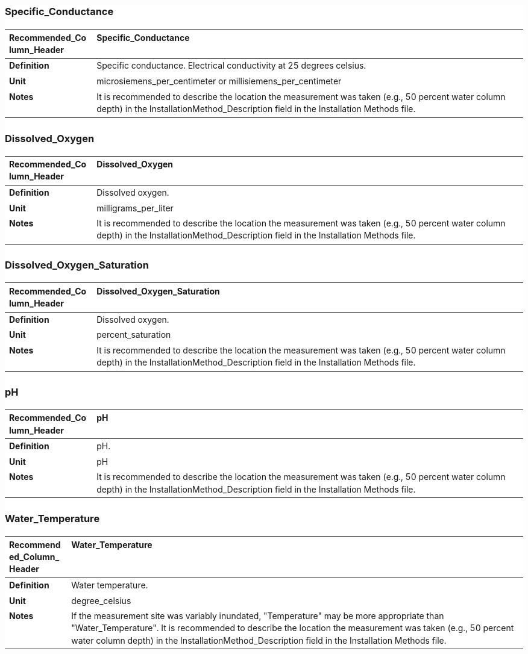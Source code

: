 ### Specific_Conductance  
|Recommended_Column_Header|Specific_Conductance|
|:----------------------------------------------------|:----------------------------------------------------|
|**Definition**|Specific conductance. Electrical conductivity at 25 degrees celsius.|
|**Unit**|microsiemens_per_centimeter or millisiemens_per_centimeter|
|**Notes**|It is recommended to describe the location the measurement was taken (e.g., 50 percent water column depth) in the InstallationMethod_Description field in the Installation Methods file.|

### Dissolved_Oxygen  
|Recommended_Column_Header|Dissolved_Oxygen|
|:----------------------------------------------------|:----------------------------------------------------|
|**Definition**|Dissolved oxygen.|
|**Unit**|milligrams_per_liter|
|**Notes**|It is recommended to describe the location the measurement was taken (e.g., 50 percent water column depth) in the InstallationMethod_Description field in the Installation Methods file.|

### Dissolved_Oxygen_Saturation  
|Recommended_Column_Header|Dissolved_Oxygen_Saturation|
|:----------------------------------------------------|:----------------------------------------------------|
|**Definition**|Dissolved oxygen.|
|**Unit**|percent_saturation|
|**Notes**|It is recommended to describe the location the measurement was taken (e.g., 50 percent water column depth) in the InstallationMethod_Description field in the Installation Methods file.|

### pH  
|Recommended_Column_Header|pH|
|:----------------------------------------------------|:----------------------------------------------------|
|**Definition**|pH.|
|**Unit**|pH|
|**Notes**|It is recommended to describe the location the measurement was taken (e.g., 50 percent water column depth) in the InstallationMethod_Description field in the Installation Methods file.|

### Water_Temperature  
|Recommended_Column_Header|Water_Temperature|
|:----------------------------------------------------|:----------------------------------------------------|
|**Definition**|Water temperature.|
|**Unit**|degree_celsius|
|**Notes**|If the measurement site was variably inundated, "Temperature" may be more appropriate than "Water_Temperature". It is recommended to describe the location the measurement was taken (e.g., 50 percent water column depth) in the InstallationMethod_Description field in the Installation Methods file.|



